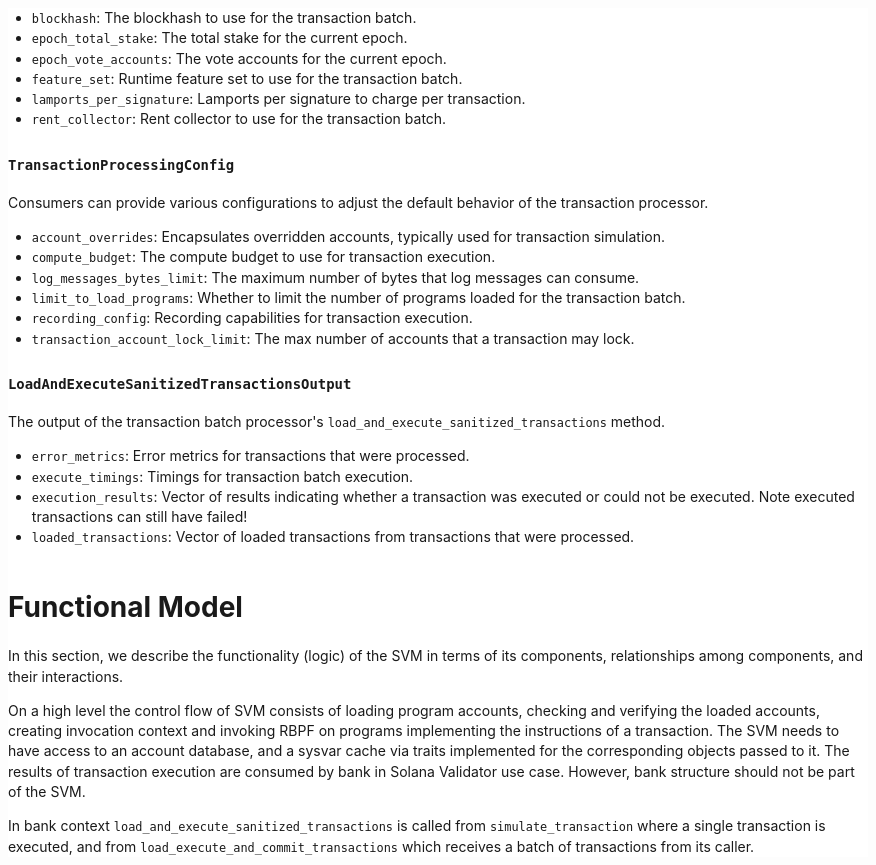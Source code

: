 - `blockhash`: The blockhash to use for the transaction batch.
- `epoch_total_stake`: The total stake for the current epoch.
- `epoch_vote_accounts`: The vote accounts for the current epoch.
- `feature_set`: Runtime feature set to use for the transaction batch.
- `lamports_per_signature`: Lamports per signature to charge per transaction.
- `rent_collector`: Rent collector to use for the transaction batch.

### `TransactionProcessingConfig`

Consumers can provide various configurations to adjust the default behavior of
the transaction processor.

- `account_overrides`: Encapsulates overridden accounts, typically used for
  transaction simulation.
- `compute_budget`: The compute budget to use for transaction execution.
- `log_messages_bytes_limit`: The maximum number of bytes that log messages can
  consume.
- `limit_to_load_programs`: Whether to limit the number of programs loaded for
  the transaction batch.
- `recording_config`: Recording capabilities for transaction execution.
- `transaction_account_lock_limit`: The max number of accounts that a
  transaction may lock.

### `LoadAndExecuteSanitizedTransactionsOutput`

The output of the transaction batch processor's
`load_and_execute_sanitized_transactions` method.

- `error_metrics`: Error metrics for transactions that were processed.
- `execute_timings`: Timings for transaction batch execution.
- `execution_results`: Vector of results indicating whether a transaction was
  executed or could not be executed. Note executed transactions can still have
  failed!
- `loaded_transactions`: Vector of loaded transactions from transactions that
  were processed.

# Functional Model

In this section, we describe the functionality (logic) of the SVM in
terms of its components, relationships among components, and their
interactions.

On a high level the control flow of SVM consists of loading program
accounts, checking and verifying the loaded accounts, creating
invocation context and invoking RBPF on programs implementing the
instructions of a transaction. The SVM needs to have access to an account
database, and a sysvar cache via traits implemented for the corresponding
objects passed to it. The results of transaction execution are
consumed by bank in Solana Validator use case. However, bank structure
should not be part of the SVM.

In bank context `load_and_execute_sanitized_transactions` is called from
`simulate_transaction` where a single transaction is executed, and
from `load_execute_and_commit_transactions` which receives a batch of
transactions from its caller.
